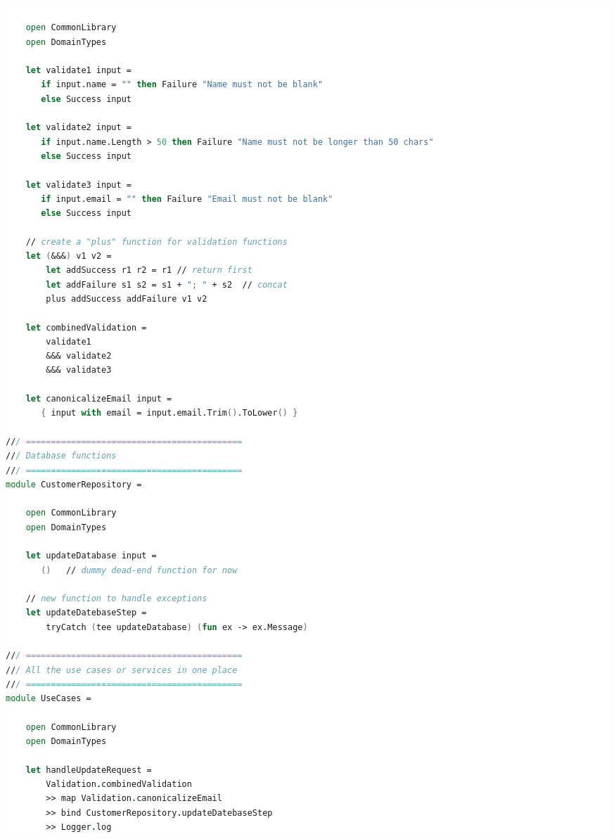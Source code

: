 ```fsharp

    open CommonLibrary
    open DomainTypes

    let validate1 input =
       if input.name = "" then Failure "Name must not be blank"
       else Success input

    let validate2 input =
       if input.name.Length > 50 then Failure "Name must not be longer than 50 chars"
       else Success input

    let validate3 input =
       if input.email = "" then Failure "Email must not be blank"
       else Success input

    // create a "plus" function for validation functions
    let (&&&) v1 v2 =
        let addSuccess r1 r2 = r1 // return first
        let addFailure s1 s2 = s1 + "; " + s2  // concat
        plus addSuccess addFailure v1 v2

    let combinedValidation =
        validate1
        &&& validate2
        &&& validate3

    let canonicalizeEmail input =
       { input with email = input.email.Trim().ToLower() }

/// ===========================================
/// Database functions
/// ===========================================
module CustomerRepository =

    open CommonLibrary
    open DomainTypes

    let updateDatabase input =
       ()   // dummy dead-end function for now

    // new function to handle exceptions
    let updateDatebaseStep =
        tryCatch (tee updateDatabase) (fun ex -> ex.Message)

/// ===========================================
/// All the use cases or services in one place
/// ===========================================
module UseCases =

    open CommonLibrary
    open DomainTypes

    let handleUpdateRequest =
        Validation.combinedValidation
        >> map Validation.canonicalizeEmail
        >> bind CustomerRepository.updateDatebaseStep
        >> Logger.log

```
